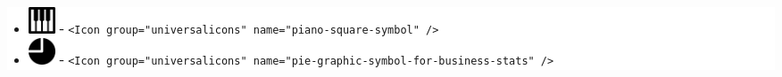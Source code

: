  - <img src="./universalicons/piano-square-symbol.png" height="30" width="30" /> - `<Icon group="universalicons" name="piano-square-symbol" />`
 - <img src="./universalicons/pie-graphic-symbol-for-business-stats.png" height="30" width="30" /> - `<Icon group="universalicons" name="pie-graphic-symbol-for-business-stats" />`